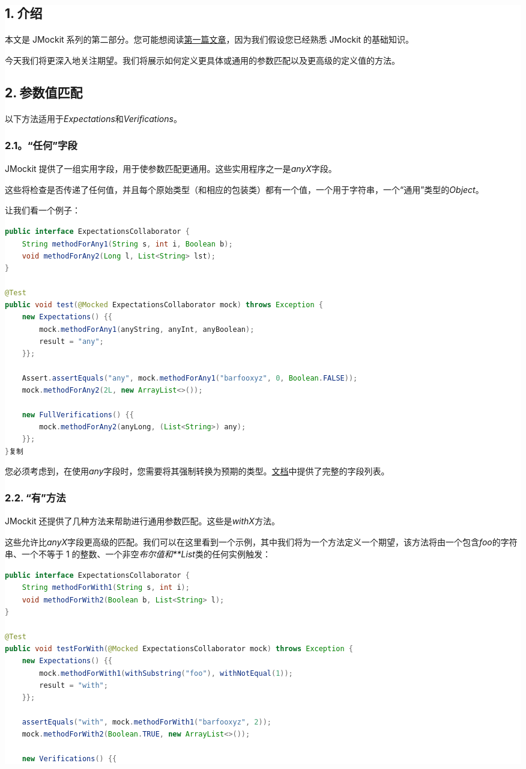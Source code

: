 ## **1. 介绍**

本文是 JMockit 系列的第二部分。您可能想阅读[第一篇文章](https://www.baeldung.com/jmockit-101)，因为我们假设您已经熟悉 JMockit 的基础知识。

今天我们将更深入地关注期望。我们将展示如何定义更具体或通用的参数匹配以及更高级的定义值的方法。

## **2. 参数值匹配**

以下方法适用于*Expectations*和*Verifications*。

### **2.1。“任何”字段**

JMockit 提供了一组实用字段，用于使参数匹配更通用。这些实用程序之一是*anyX*字段。

这些将检查是否传递了任何值，并且每个原始类型（和相应的包装类）都有一个值，一个用于字符串，一个“通用”类型的*Object*。

让我们看一个例子：

```java
public interface ExpectationsCollaborator {
    String methodForAny1(String s, int i, Boolean b);
    void methodForAny2(Long l, List<String> lst);
}

@Test
public void test(@Mocked ExpectationsCollaborator mock) throws Exception {
    new Expectations() {{
        mock.methodForAny1(anyString, anyInt, anyBoolean); 
        result = "any";
    }};

    Assert.assertEquals("any", mock.methodForAny1("barfooxyz", 0, Boolean.FALSE));
    mock.methodForAny2(2L, new ArrayList<>());

    new FullVerifications() {{
        mock.methodForAny2(anyLong, (List<String>) any);
    }};
}复制
```

您必须考虑到，在使用*any*字段时，您需要将其强制转换为预期的类型。[文档](https://jmockit.github.io/tutorial/Mocking.html#expectation)中提供了完整的字段列表。

### **2.2. “有”方法**

JMockit 还提供了几种方法来帮助进行通用参数匹配。这些是*withX*方法。

这些允许比*anyX*字段更高级的匹配。我们可以在这里看到一个示例，其中我们将为一个方法定义一个期望，该方法将由一个包含*foo*的字符串、一个不等于 1 的整数、一个非空*布尔值和**List*类的任何实例触发：

```java
public interface ExpectationsCollaborator {
    String methodForWith1(String s, int i);
    void methodForWith2(Boolean b, List<String> l);
}

@Test
public void testForWith(@Mocked ExpectationsCollaborator mock) throws Exception {
    new Expectations() {{
        mock.methodForWith1(withSubstring("foo"), withNotEqual(1));
        result = "with";
    }};

    assertEquals("with", mock.methodForWith1("barfooxyz", 2));
    mock.methodForWith2(Boolean.TRUE, new ArrayList<>());

    new Verifications() {{
```